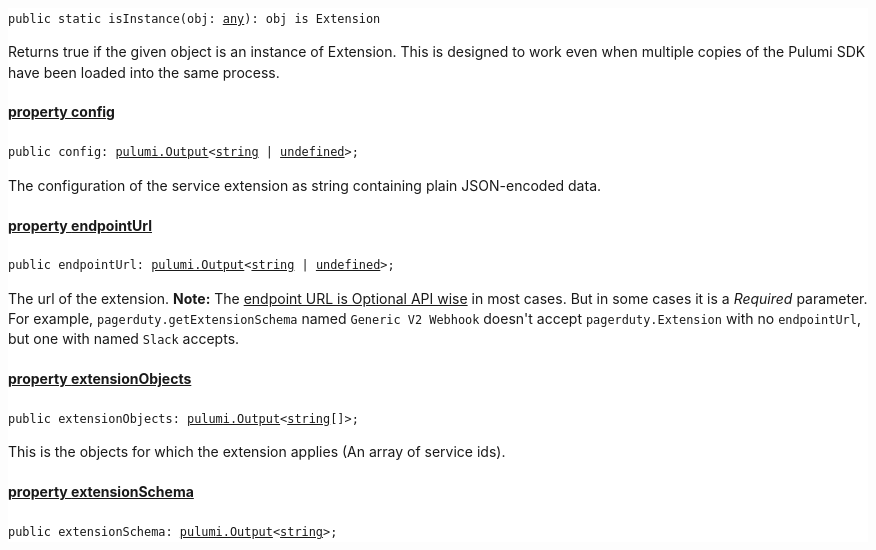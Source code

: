 
<pre class="highlight"><code><span class='kd'>public static </span>isInstance(obj: <span class='kd'><a href='https://www.typescriptlang.org/docs/handbook/basic-types.html#any'>any</a></span>): obj is Extension</code></pre>


Returns true if the given object is an instance of Extension.  This is designed to work even
when multiple copies of the Pulumi SDK have been loaded into the same process.

<h4 class="pdoc-member-header" id="Extension-config">
<a class="pdoc-child-name" href="https://github.com/pulumi/pulumi-pagerduty/blob/9abe3412d3cdf747901c64831b19d2b1f4d2f1c0/sdk/nodejs/extension.ts#L94">property <b>config</b></a>
</h4>

<pre class="highlight"><code><span class='kd'>public </span>config: <a href='/docs/reference/pkg/nodejs/pulumi/pulumi/#Output'>pulumi.Output</a>&lt;<span class='kd'><a href='https://developer.mozilla.org/en-US/docs/Web/JavaScript/Reference/Global_Objects/String'>string</a></span> | <span class='kd'><a href='https://developer.mozilla.org/en-US/docs/Web/JavaScript/Reference/Global_Objects/undefined'>undefined</a></span>&gt;;</code></pre>

The configuration of the service extension as string containing plain JSON-encoded data.

<h4 class="pdoc-member-header" id="Extension-endpointUrl">
<a class="pdoc-child-name" href="https://github.com/pulumi/pulumi-pagerduty/blob/9abe3412d3cdf747901c64831b19d2b1f4d2f1c0/sdk/nodejs/extension.ts#L99">property <b>endpointUrl</b></a>
</h4>

<pre class="highlight"><code><span class='kd'>public </span>endpointUrl: <a href='/docs/reference/pkg/nodejs/pulumi/pulumi/#Output'>pulumi.Output</a>&lt;<span class='kd'><a href='https://developer.mozilla.org/en-US/docs/Web/JavaScript/Reference/Global_Objects/String'>string</a></span> | <span class='kd'><a href='https://developer.mozilla.org/en-US/docs/Web/JavaScript/Reference/Global_Objects/undefined'>undefined</a></span>&gt;;</code></pre>

The url of the extension.
**Note:** The [endpoint URL is Optional API wise](https://api-reference.pagerduty.com/#!/Extensions/post_extensions) in most cases. But in some cases it is a _Required_ parameter. For example, `pagerduty.getExtensionSchema` named `Generic V2 Webhook` doesn't accept `pagerduty.Extension` with no `endpointUrl`, but one with named `Slack` accepts.

<h4 class="pdoc-member-header" id="Extension-extensionObjects">
<a class="pdoc-child-name" href="https://github.com/pulumi/pulumi-pagerduty/blob/9abe3412d3cdf747901c64831b19d2b1f4d2f1c0/sdk/nodejs/extension.ts#L103">property <b>extensionObjects</b></a>
</h4>

<pre class="highlight"><code><span class='kd'>public </span>extensionObjects: <a href='/docs/reference/pkg/nodejs/pulumi/pulumi/#Output'>pulumi.Output</a>&lt;<span class='kd'><a href='https://developer.mozilla.org/en-US/docs/Web/JavaScript/Reference/Global_Objects/String'>string</a></span>[]&gt;;</code></pre>

This is the objects for which the extension applies (An array of service ids).

<h4 class="pdoc-member-header" id="Extension-extensionSchema">
<a class="pdoc-child-name" href="https://github.com/pulumi/pulumi-pagerduty/blob/9abe3412d3cdf747901c64831b19d2b1f4d2f1c0/sdk/nodejs/extension.ts#L107">property <b>extensionSchema</b></a>
</h4>

<pre class="highlight"><code><span class='kd'>public </span>extensionSchema: <a href='/docs/reference/pkg/nodejs/pulumi/pulumi/#Output'>pulumi.Output</a>&lt;<span class='kd'><a href='https://developer.mozilla.org/en-US/docs/Web/JavaScript/Reference/Global_Objects/String'>string</a></span>&gt;;</code></pre>
